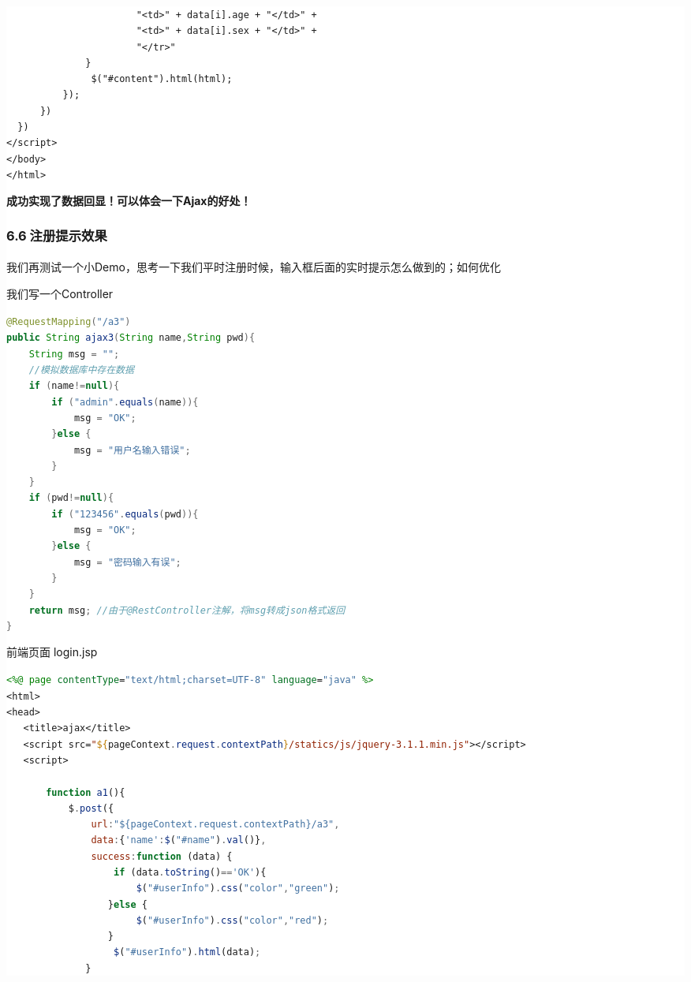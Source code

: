 ```jsp
                       "<td>" + data[i].age + "</td>" +
                       "<td>" + data[i].sex + "</td>" +
                       "</tr>"
              }
               $("#content").html(html);
          });
      })
  })
</script>
</body>
</html>
```

**成功实现了数据回显！可以体会一下Ajax的好处！**

### 6.6 注册提示效果

我们再测试一个小Demo，思考一下我们平时注册时候，输入框后面的实时提示怎么做到的；如何优化

我们写一个Controller

```java
@RequestMapping("/a3")
public String ajax3(String name,String pwd){
    String msg = "";
    //模拟数据库中存在数据
    if (name!=null){
        if ("admin".equals(name)){
            msg = "OK";
        }else {
            msg = "用户名输入错误";
        }
    }
    if (pwd!=null){
        if ("123456".equals(pwd)){
            msg = "OK";
        }else {
            msg = "密码输入有误";
        }
    }
    return msg; //由于@RestController注解，将msg转成json格式返回
}
```

前端页面 login.jsp

```jsp
<%@ page contentType="text/html;charset=UTF-8" language="java" %>
<html>
<head>
   <title>ajax</title>
   <script src="${pageContext.request.contextPath}/statics/js/jquery-3.1.1.min.js"></script>
   <script>

       function a1(){
           $.post({
               url:"${pageContext.request.contextPath}/a3",
               data:{'name':$("#name").val()},
               success:function (data) {
                   if (data.toString()=='OK'){
                       $("#userInfo").css("color","green");
                  }else {
                       $("#userInfo").css("color","red");
                  }
                   $("#userInfo").html(data);
              }
```
